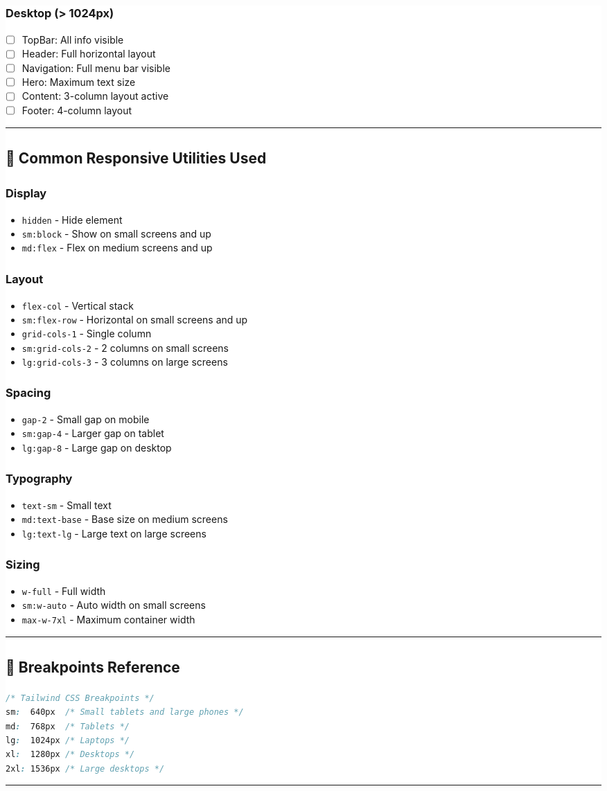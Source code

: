 ### **Desktop (> 1024px)**

- [ ] TopBar: All info visible
- [ ] Header: Full horizontal layout
- [ ] Navigation: Full menu bar visible
- [ ] Hero: Maximum text size
- [ ] Content: 3-column layout active
- [ ] Footer: 4-column layout

---

## 🔧 Common Responsive Utilities Used

### **Display**

- `hidden` - Hide element
- `sm:block` - Show on small screens and up
- `md:flex` - Flex on medium screens and up

### **Layout**

- `flex-col` - Vertical stack
- `sm:flex-row` - Horizontal on small screens and up
- `grid-cols-1` - Single column
- `sm:grid-cols-2` - 2 columns on small screens
- `lg:grid-cols-3` - 3 columns on large screens

### **Spacing**

- `gap-2` - Small gap on mobile
- `sm:gap-4` - Larger gap on tablet
- `lg:gap-8` - Large gap on desktop

### **Typography**

- `text-sm` - Small text
- `md:text-base` - Base size on medium screens
- `lg:text-lg` - Large text on large screens

### **Sizing**

- `w-full` - Full width
- `sm:w-auto` - Auto width on small screens
- `max-w-7xl` - Maximum container width

---

## 🎯 Breakpoints Reference

```css
/* Tailwind CSS Breakpoints */
sm:  640px  /* Small tablets and large phones */
md:  768px  /* Tablets */
lg:  1024px /* Laptops */
xl:  1280px /* Desktops */
2xl: 1536px /* Large desktops */
```

---